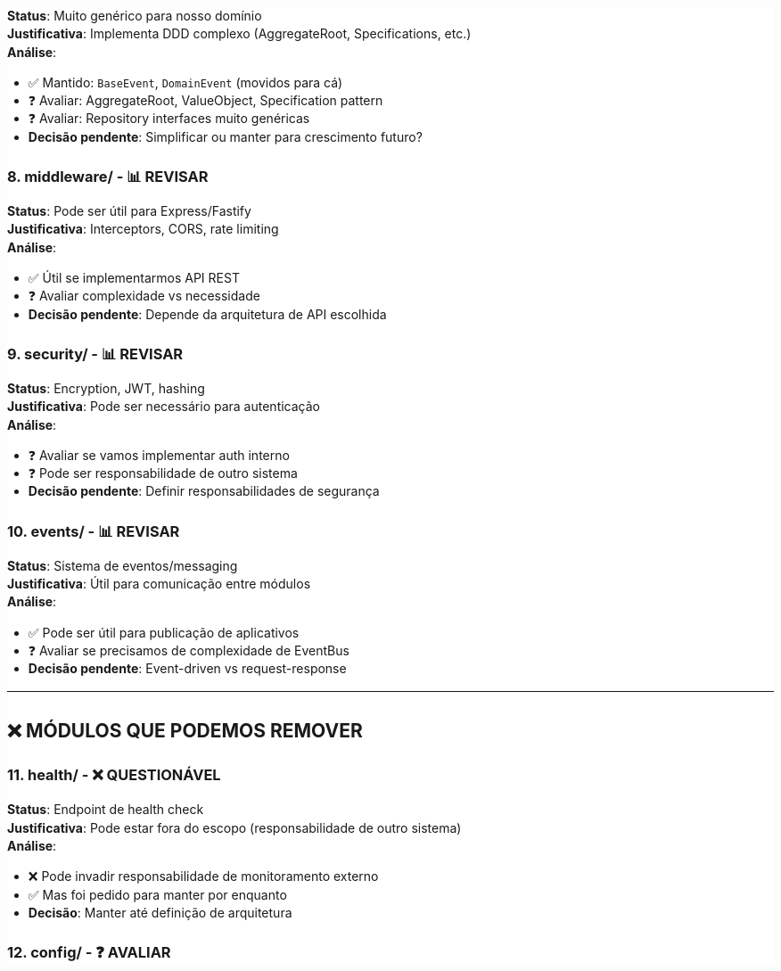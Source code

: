 **Status**: Muito genérico para nosso domínio  
**Justificativa**: Implementa DDD complexo (AggregateRoot, Specifications, etc.)  
**Análise**:

- ✅ Mantido: `BaseEvent`, `DomainEvent` (movidos para cá)
- ❓ Avaliar: AggregateRoot, ValueObject, Specification pattern
- ❓ Avaliar: Repository interfaces muito genéricas
- **Decisão pendente**: Simplificar ou manter para crescimento futuro?

### 8. **middleware/** - 📊 REVISAR

**Status**: Pode ser útil para Express/Fastify  
**Justificativa**: Interceptors, CORS, rate limiting  
**Análise**:

- ✅ Útil se implementarmos API REST
- ❓ Avaliar complexidade vs necessidade
- **Decisão pendente**: Depende da arquitetura de API escolhida

### 9. **security/** - 📊 REVISAR

**Status**: Encryption, JWT, hashing  
**Justificativa**: Pode ser necessário para autenticação  
**Análise**:

- ❓ Avaliar se vamos implementar auth interno
- ❓ Pode ser responsabilidade de outro sistema
- **Decisão pendente**: Definir responsabilidades de segurança

### 10. **events/** - 📊 REVISAR

**Status**: Sistema de eventos/messaging  
**Justificativa**: Útil para comunicação entre módulos  
**Análise**:

- ✅ Pode ser útil para publicação de aplicativos
- ❓ Avaliar se precisamos de complexidade de EventBus
- **Decisão pendente**: Event-driven vs request-response

---

## ❌ MÓDULOS QUE PODEMOS REMOVER

### 11. **health/** - ❌ QUESTIONÁVEL

**Status**: Endpoint de health check  
**Justificativa**: Pode estar fora do escopo (responsabilidade de outro sistema)  
**Análise**:

- ❌ Pode invadir responsabilidade de monitoramento externo
- ✅ Mas foi pedido para manter por enquanto
- **Decisão**: Manter até definição de arquitetura

### 12. **config/** - ❓ AVALIAR
